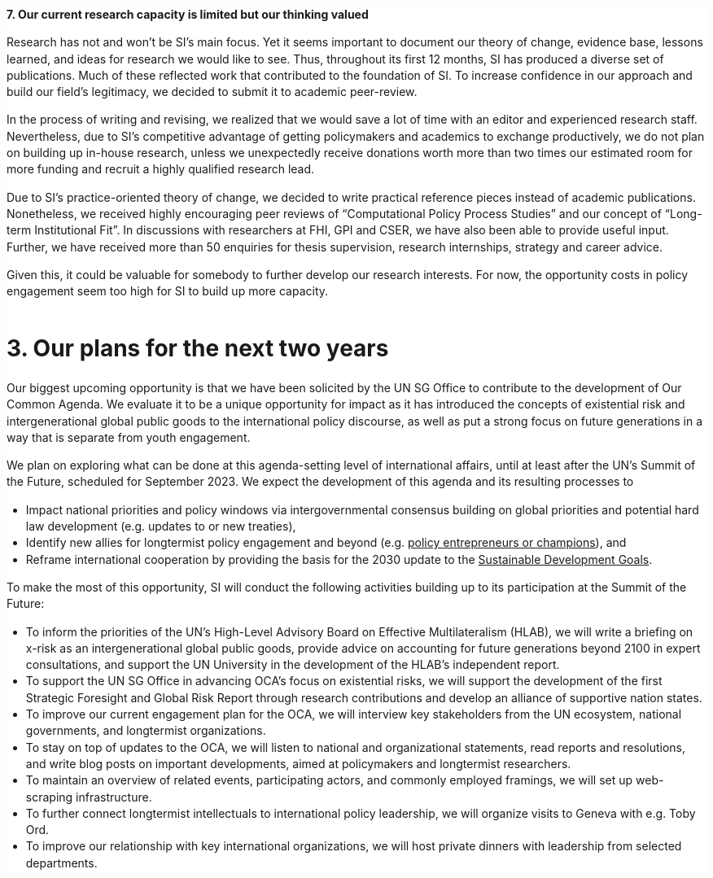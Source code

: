 

**7. Our current research capacity is limited but our thinking valued**

Research has not and won’t be SI’s main focus. Yet it seems important to document our theory of change, evidence base, lessons learned, and ideas for research we would like to see. Thus, throughout its first 12 months, SI has produced a diverse set of publications. Much of these reflected work that contributed to the foundation of SI. To increase confidence in our approach and build our field’s legitimacy, we decided to submit it to academic peer-review.

In the process of writing and revising, we realized that we would save a lot of time with an editor and experienced research staff. Nevertheless, due to SI’s competitive advantage of getting policymakers and academics to exchange productively, we do not plan on building up in-house research, unless we unexpectedly receive donations worth more than two times our estimated room for more funding and recruit a highly qualified research lead.

Due to SI’s practice-oriented theory of change, we decided to write practical reference pieces instead of academic publications. Nonetheless, we received highly encouraging peer reviews of “Computational Policy Process Studies” and our concept of “Long-term Institutional Fit”. In discussions with researchers at FHI, GPI and CSER, we have also been able to provide useful input. Further, we have received more than 50 enquiries for thesis supervision, research internships, strategy and career advice.

Given this, it could be valuable for somebody to further develop our research interests. For now, the opportunity costs in policy engagement seem too high for SI to build up more capacity.

# 3. Our plans for the next two years

Our biggest upcoming opportunity is that we have been solicited by the UN SG Office to contribute to the development of Our Common Agenda. We evaluate it to be a unique opportunity for impact as it has introduced the concepts of existential risk and intergenerational global public goods to the international policy discourse, as well as put a strong focus on future generations in a way that is separate from youth engagement. 

We plan on exploring what can be done at this agenda-setting level of international affairs, until at least after the UN’s Summit of the Future, scheduled for September 2023. We expect the development of this agenda and its resulting processes to 

* Impact national priorities and policy windows via intergovernmental consensus building on global priorities and potential hard law development (e.g. updates to or new treaties),
* Identify new allies for longtermist policy engagement and beyond (e.g. [policy entrepreneurs or champions](https://advocacyguide.icpolicyadvocacy.org/521-identify-policy-brokers-or-champions)), and
* Reframe international cooperation by providing the basis for the 2030 update to the [Sustainable Development Goals](https://sdgs.un.org/2030agenda).



To make the most of this opportunity, SI will conduct the following activities building up to its participation at the Summit of the Future:

* To inform the priorities of the UN’s High-Level Advisory Board on Effective Multilateralism (HLAB), we will write a briefing on x-risk as an intergenerational global public goods, provide advice on accounting for future generations beyond 2100 in expert consultations, and support the UN University in the development of the HLAB’s independent report.
* To support the UN SG Office in advancing OCA’s focus on existential risks, we will support the development of the first Strategic Foresight and Global Risk Report through research contributions and develop an alliance of supportive nation states.
* To improve our current engagement plan for the OCA, we will interview key stakeholders from the UN ecosystem, national governments, and longtermist organizations.
* To stay on top of updates to the OCA, we will listen to national and organizational statements, read reports and resolutions, and write blog posts on important developments, aimed at policymakers and longtermist researchers.
* To maintain an overview of related events, participating actors, and commonly employed framings, we will set up web-scraping infrastructure.
* To further connect longtermist intellectuals to international policy leadership, we will organize visits to Geneva with e.g. Toby Ord.
* To improve our relationship with key international organizations, we will host private dinners with leadership from selected departments.
